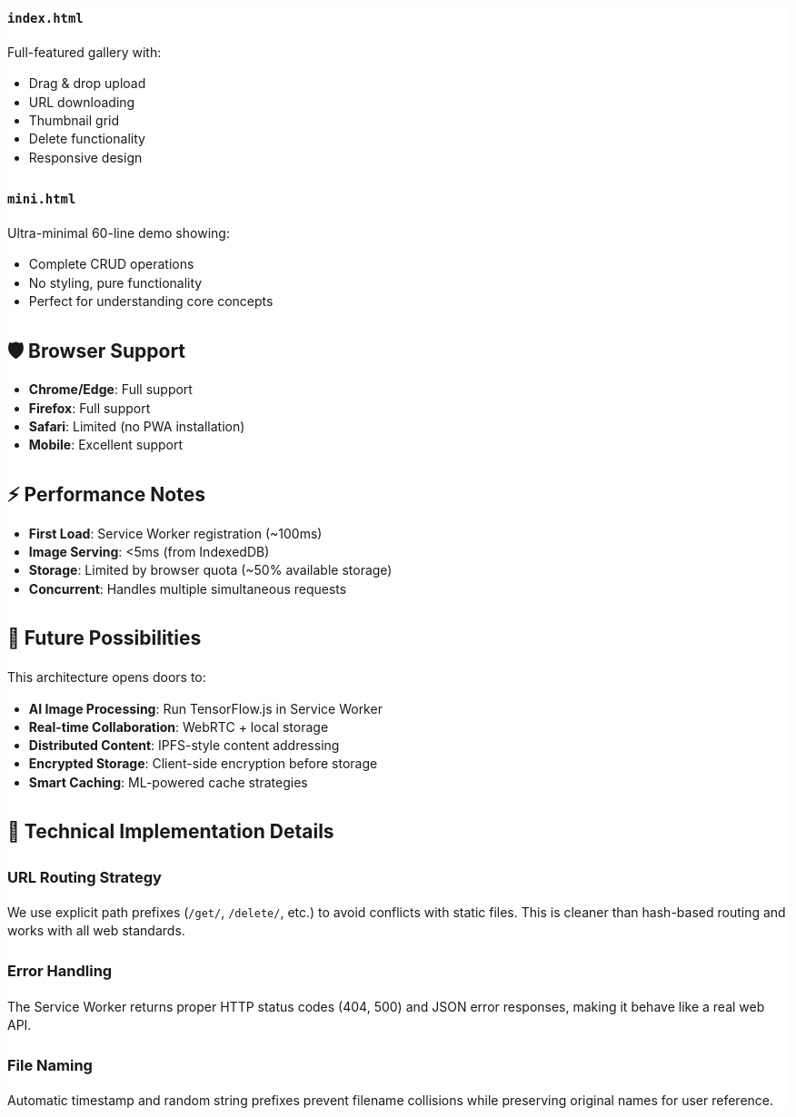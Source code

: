 ### `index.html`
Full-featured gallery with:
- Drag & drop upload
- URL downloading
- Thumbnail grid
- Delete functionality
- Responsive design

### `mini.html`
Ultra-minimal 60-line demo showing:
- Complete CRUD operations
- No styling, pure functionality
- Perfect for understanding core concepts

## 🛡️ Browser Support

- **Chrome/Edge**: Full support
- **Firefox**: Full support  
- **Safari**: Limited (no PWA installation)
- **Mobile**: Excellent support

## ⚡ Performance Notes

- **First Load**: Service Worker registration (~100ms)
- **Image Serving**: <5ms (from IndexedDB)
- **Storage**: Limited by browser quota (~50% available storage)
- **Concurrent**: Handles multiple simultaneous requests

## 🔮 Future Possibilities

This architecture opens doors to:
- **AI Image Processing**: Run TensorFlow.js in Service Worker
- **Real-time Collaboration**: WebRTC + local storage
- **Distributed Content**: IPFS-style content addressing
- **Encrypted Storage**: Client-side encryption before storage
- **Smart Caching**: ML-powered cache strategies

## 📝 Technical Implementation Details

### URL Routing Strategy
We use explicit path prefixes (`/get/`, `/delete/`, etc.) to avoid conflicts with static files. This is cleaner than hash-based routing and works with all web standards.

### Error Handling
The Service Worker returns proper HTTP status codes (404, 500) and JSON error responses, making it behave like a real web API.

### File Naming
Automatic timestamp and random string prefixes prevent filename collisions while preserving original names for user reference.
